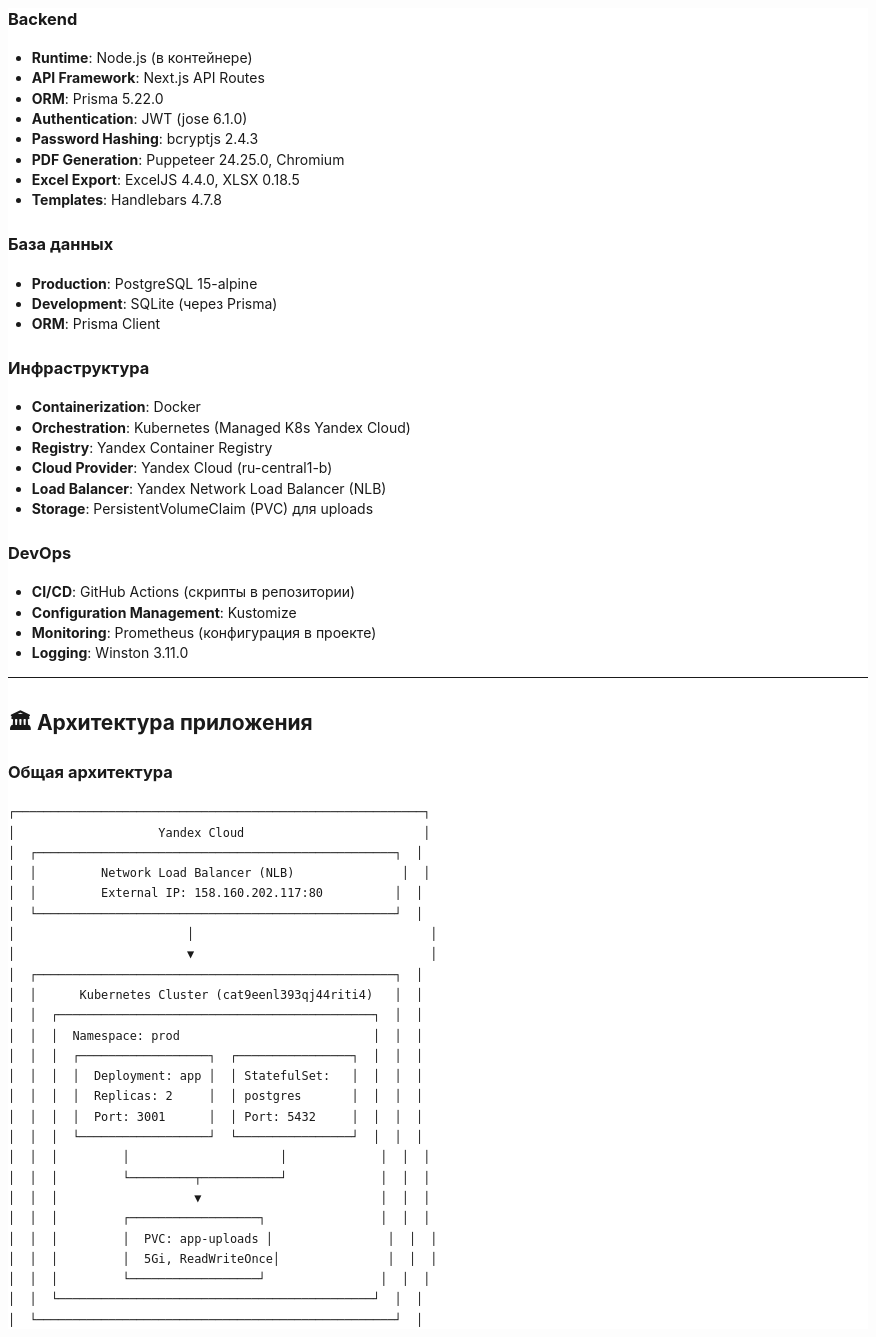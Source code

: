 ### Backend
- **Runtime**: Node.js (в контейнере)
- **API Framework**: Next.js API Routes
- **ORM**: Prisma 5.22.0
- **Authentication**: JWT (jose 6.1.0)
- **Password Hashing**: bcryptjs 2.4.3
- **PDF Generation**: Puppeteer 24.25.0, Chromium
- **Excel Export**: ExcelJS 4.4.0, XLSX 0.18.5
- **Templates**: Handlebars 4.7.8

### База данных
- **Production**: PostgreSQL 15-alpine
- **Development**: SQLite (через Prisma)
- **ORM**: Prisma Client

### Инфраструктура
- **Containerization**: Docker
- **Orchestration**: Kubernetes (Managed K8s Yandex Cloud)
- **Registry**: Yandex Container Registry
- **Cloud Provider**: Yandex Cloud (ru-central1-b)
- **Load Balancer**: Yandex Network Load Balancer (NLB)
- **Storage**: PersistentVolumeClaim (PVC) для uploads

### DevOps
- **CI/CD**: GitHub Actions (скрипты в репозитории)
- **Configuration Management**: Kustomize
- **Monitoring**: Prometheus (конфигурация в проекте)
- **Logging**: Winston 3.11.0

---

## 🏛️ Архитектура приложения

### Общая архитектура

```
┌─────────────────────────────────────────────────────────┐
│                    Yandex Cloud                         │
│  ┌──────────────────────────────────────────────────┐  │
│  │         Network Load Balancer (NLB)               │  │
│  │         External IP: 158.160.202.117:80          │  │
│  └──────────────────────────────────────────────────┘  │
│                        │                                 │
│                        ▼                                 │
│  ┌──────────────────────────────────────────────────┐  │
│  │      Kubernetes Cluster (cat9eenl393qj44riti4)   │  │
│  │  ┌────────────────────────────────────────────┐  │  │
│  │  │  Namespace: prod                           │  │  │
│  │  │  ┌──────────────────┐  ┌────────────────┐  │  │  │
│  │  │  │  Deployment: app │  │ StatefulSet:   │  │  │  │
│  │  │  │  Replicas: 2     │  │ postgres       │  │  │  │
│  │  │  │  Port: 3001      │  │ Port: 5432     │  │  │  │
│  │  │  └──────────────────┘  └────────────────┘  │  │  │
│  │  │         │                     │             │  │  │
│  │  │         └─────────┬───────────┘             │  │  │
│  │  │                   ▼                         │  │  │
│  │  │         ┌──────────────────┐                │  │  │
│  │  │         │  PVC: app-uploads │                │  │  │
│  │  │         │  5Gi, ReadWriteOnce│               │  │  │
│  │  │         └──────────────────┘                │  │  │
│  │  └────────────────────────────────────────────┘  │  │
│  └──────────────────────────────────────────────────┘  │
```